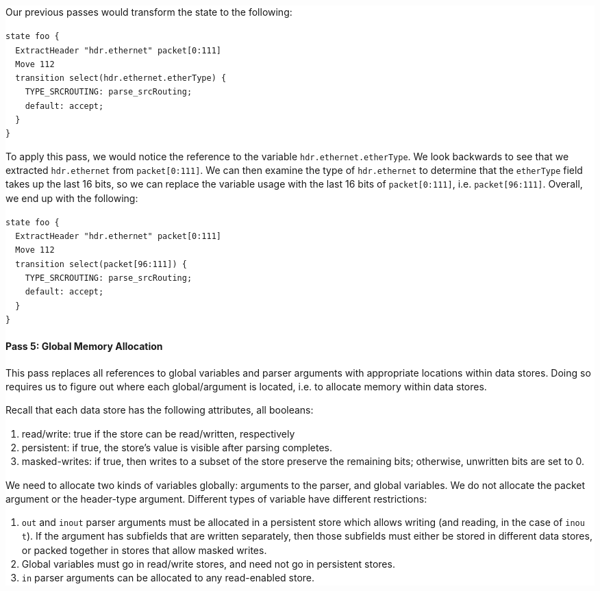 Our previous passes would transform the state to the following:

```
state foo {
  ExtractHeader "hdr.ethernet" packet[0:111]
  Move 112
  transition select(hdr.ethernet.etherType) {
    TYPE_SRCROUTING: parse_srcRouting;
    default: accept;
  }
}
```

To apply this pass, we would notice the reference to the variable
`hdr.ethernet.etherType`. We look backwards to see that we extracted
`hdr.ethernet` from `packet[0:111]`. We can then examine the type of
`hdr.ethernet` to determine that the `etherType` field takes up the last 16
bits, so we can replace the variable usage with the last 16 bits of
`packet[0:111]`, i.e. `packet[96:111]`. Overall, we end up with the following:

```
state foo {
  ExtractHeader "hdr.ethernet" packet[0:111]
  Move 112
  transition select(packet[96:111]) {
    TYPE_SRCROUTING: parse_srcRouting;
    default: accept;
  }
}
```

#### Pass 5: Global Memory Allocation

This pass replaces all references to global variables and parser arguments with
appropriate locations within data stores. Doing so requires us to figure out
where each global/argument is located, i.e. to allocate memory within data
stores.

Recall that each data store has the following attributes, all booleans:

1.  read/write: true if the store can be read/written, respectively
2.  persistent: if true, the store’s value is visible after parsing completes.
3.  masked-writes: if true, then writes to a subset of the store preserve the
    remaining bits; otherwise, unwritten bits are set to 0.

We need to allocate two kinds of variables globally: arguments to the parser,
and global variables. We do not allocate the packet argument or the header-type
argument. Different types of variable have different restrictions:

1.  `out` and `inout` parser arguments must be allocated in a persistent store
    which allows writing (and reading, in the case of `inout`). If the argument
    has subfields that are written separately, then those subfields must either
    be stored in different data stores, or packed together in stores that allow
    masked writes.
2.  Global variables must go in read/write stores, and need not go in persistent
    stores.
3.  `in` parser arguments can be allocated to any read-enabled store.
